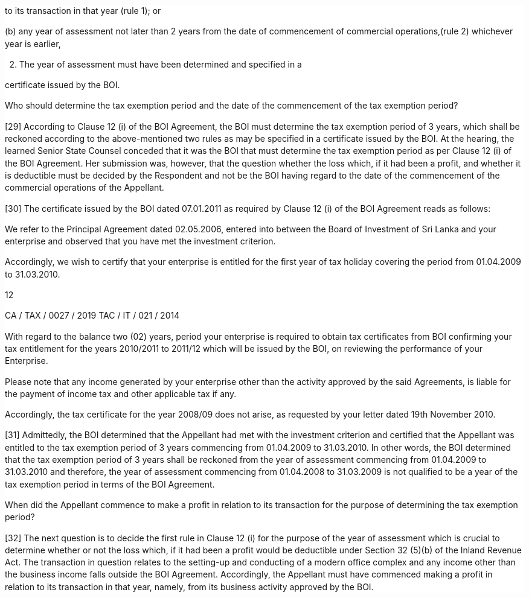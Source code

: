 to its transaction in that year (rule 1); or

(b) any year of assessment not later than 2 years from the date of commencement of commercial operations,(rule 2) whichever year is earlier,

2. The year of assessment must have been determined and specified in a

certificate issued by the BOI.

Who should determine the tax exemption period and the date of the commencement of the tax exemption period?

[29] According to Clause 12 (i) of the BOI Agreement, the BOI must determine the tax exemption period of 3 years, which shall be reckoned according to the above-mentioned two rules as may be specified in a certificate issued by the BOI. At the hearing, the learned Senior State Counsel conceded that it was the BOI that must determine the tax exemption period as per Clause 12 (i) of the BOI Agreement. Her submission was, however, that the question whether the loss which, if it had been a profit, and whether it is deductible must be decided by the Respondent and not be the BOI having regard to the date of the commencement of the commercial operations of the Appellant.

[30] The certificate issued by the BOI dated 07.01.2011 as required by Clause 12 (i) of the BOI Agreement reads as follows:

We refer to the Principal Agreement dated 02.05.2006, entered into between the Board of Investment of Sri Lanka and your enterprise and observed that you have met the investment criterion.

Accordingly, we wish to certify that your enterprise is entitled for the first year of tax holiday covering the period from 01.04.2009 to 31.03.2010.

12

CA / TAX / 0027 / 2019 TAC / IT / 021 / 2014

With regard to the balance two (02) years, period your enterprise is required to obtain tax certificates from BOI confirming your tax entitlement for the years 2010/2011 to 2011/12 which will be issued by the BOI, on reviewing the performance of your Enterprise.

Please note that any income generated by your enterprise other than the activity approved by the said Agreements, is liable for the payment of income tax and other applicable tax if any.

Accordingly, the tax certificate for the year 2008/09 does not arise, as requested by your letter dated 19th November 2010.

[31] Admittedly, the BOI determined that the Appellant had met with the investment criterion and certified that the Appellant was entitled to the tax exemption period of 3 years commencing from 01.04.2009 to 31.03.2010. In other words, the BOI determined that the tax exemption period of 3 years shall be reckoned from the year of assessment commencing from 01.04.2009 to 31.03.2010 and therefore, the year of assessment commencing from 01.04.2008 to 31.03.2009 is not qualified to be a year of the tax exemption period in terms of the BOI Agreement.

When did the Appellant commence to make a profit in relation to its transaction for the purpose of determining the tax exemption period?

[32] The next question is to decide the first rule in Clause 12 (i) for the purpose of the year of assessment which is crucial to determine whether or not the loss which, if it had been a profit would be deductible under Section 32 (5)(b) of the Inland Revenue Act. The transaction in question relates to the setting-up and conducting of a modern office complex and any income other than the business income falls outside the BOI Agreement. Accordingly, the Appellant must have commenced making a profit in relation to its transaction in that year, namely, from its business activity approved by the BOI.
